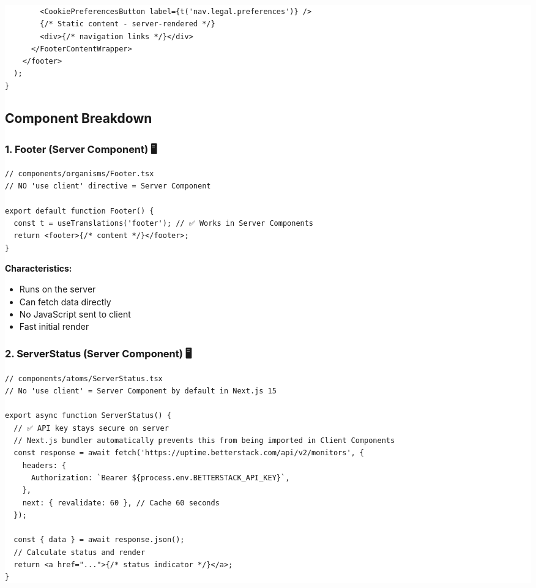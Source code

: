 ```tsx
        <CookiePreferencesButton label={t('nav.legal.preferences')} />
        {/* Static content - server-rendered */}
        <div>{/* navigation links */}</div>
      </FooterContentWrapper>
    </footer>
  );
}
```

## Component Breakdown

### 1. Footer (Server Component) 🖥️

```tsx
// components/organisms/Footer.tsx
// NO 'use client' directive = Server Component

export default function Footer() {
  const t = useTranslations('footer'); // ✅ Works in Server Components
  return <footer>{/* content */}</footer>;
}
```

**Characteristics:**

- Runs on the server
- Can fetch data directly
- No JavaScript sent to client
- Fast initial render

### 2. ServerStatus (Server Component) 🖥️

```tsx
// components/atoms/ServerStatus.tsx
// No 'use client' = Server Component by default in Next.js 15

export async function ServerStatus() {
  // ✅ API key stays secure on server
  // Next.js bundler automatically prevents this from being imported in Client Components
  const response = await fetch('https://uptime.betterstack.com/api/v2/monitors', {
    headers: {
      Authorization: `Bearer ${process.env.BETTERSTACK_API_KEY}`,
    },
    next: { revalidate: 60 }, // Cache 60 seconds
  });

  const { data } = await response.json();
  // Calculate status and render
  return <a href="...">{/* status indicator */}</a>;
}
```
